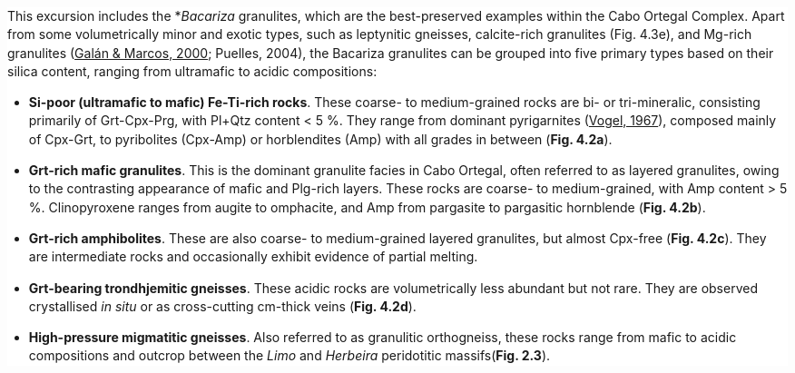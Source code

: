 This excursion includes the **Bacariza* granulites, which are the best-preserved examples within the Cabo Ortegal Complex. Apart from some volumetrically minor and exotic types, such as leptynitic gneisses, calcite-rich granulites (Fig. 4.3e), and Mg-rich granulites ([Galán & Marcos, 2000](https://doi.org/10.1016/S0024-4937(00)00020-7); Puelles, 2004), the Bacariza granulites can be grouped into five primary types based on their silica content, ranging from ultramafic to acidic compositions:

- **Si-poor (ultramafic to mafic) Fe-Ti-rich rocks**. These coarse- to medium-grained rocks are bi- or tri-mineralic, consisting primarily of Grt-Cpx-Prg, with Pl+Qtz content < 5 %. They range from dominant pyrigarnites ([Vogel, 1967](https://repository.naturalis.nl/pub/505641)), composed mainly of Cpx-Grt, to pyribolites (Cpx-Amp) or horblendites (Amp) with all grades in between (**Fig. 4.2a**).

- **Grt-rich mafic granulites**. This is the dominant granulite facies in Cabo Ortegal, often referred to as layered granulites, owing to the contrasting appearance of mafic and Plg-rich layers. These rocks are coarse- to medium-grained, with Amp content > 5 %. Clinopyroxene ranges from augite to omphacite, and Amp from pargasite to pargasitic hornblende (**Fig. 4.2b**).

- **Grt-rich amphibolites**. These are also coarse- to medium-grained layered granulites, but almost Cpx-free (**Fig. 4.2c**). They are intermediate rocks and occasionally exhibit evidence of partial melting.

- **Grt-bearing trondhjemitic gneisses**. These acidic rocks are volumetrically less abundant but not rare. They are observed crystallised _in situ_ or as cross-cutting cm-thick veins (**Fig. 4.2d**).

- **High-pressure migmatitic gneisses**. Also referred to as granulitic orthogneiss, these rocks range from mafic to acidic compositions and outcrop between the *Limo* and *Herbeira* peridotitic massifs(**Fig. 2.3**).
